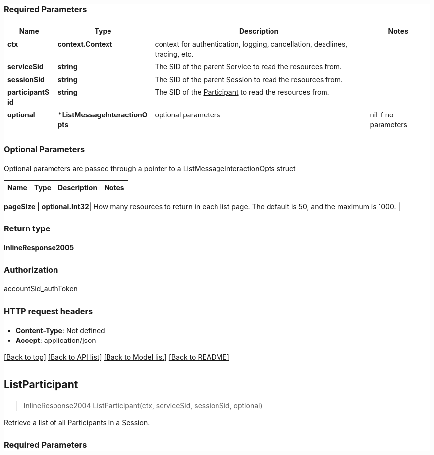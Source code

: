

### Required Parameters


Name | Type | Description  | Notes
------------- | ------------- | ------------- | -------------
**ctx** | **context.Context** | context for authentication, logging, cancellation, deadlines, tracing, etc.
**serviceSid** | **string**| The SID of the parent [Service](https://www.twilio.com/docs/proxy/api/service) to read the resources from. | 
**sessionSid** | **string**| The SID of the parent [Session](https://www.twilio.com/docs/proxy/api/session) to read the resources from. | 
**participantSid** | **string**| The SID of the [Participant](https://www.twilio.com/docs/proxy/api/participant) to read the resources from. | 
 **optional** | ***ListMessageInteractionOpts** | optional parameters | nil if no parameters

### Optional Parameters

Optional parameters are passed through a pointer to a ListMessageInteractionOpts struct


Name | Type | Description  | Notes
------------- | ------------- | ------------- | -------------



 **pageSize** | **optional.Int32**| How many resources to return in each list page. The default is 50, and the maximum is 1000. | 

### Return type

[**InlineResponse2005**](inline_response_200_5.md)

### Authorization

[accountSid_authToken](../README.md#accountSid_authToken)

### HTTP request headers

- **Content-Type**: Not defined
- **Accept**: application/json

[[Back to top]](#) [[Back to API list]](../README.md#documentation-for-api-endpoints)
[[Back to Model list]](../README.md#documentation-for-models)
[[Back to README]](../README.md)


## ListParticipant

> InlineResponse2004 ListParticipant(ctx, serviceSid, sessionSid, optional)



Retrieve a list of all Participants in a Session.

### Required Parameters
